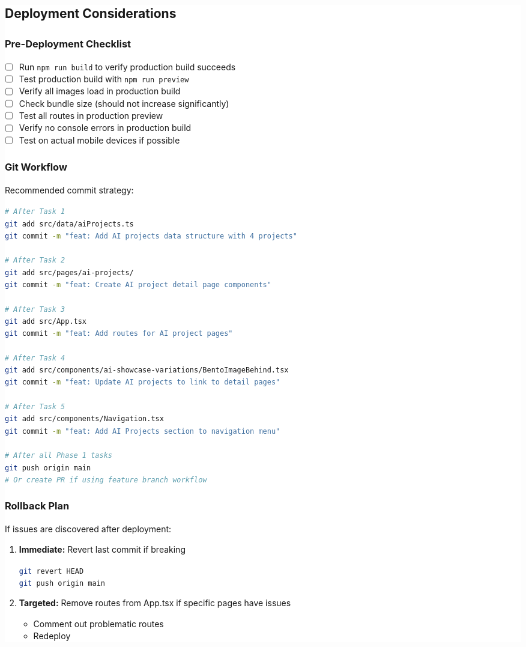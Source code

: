 
## Deployment Considerations

### Pre-Deployment Checklist
- [ ] Run `npm run build` to verify production build succeeds
- [ ] Test production build with `npm run preview`
- [ ] Verify all images load in production build
- [ ] Check bundle size (should not increase significantly)
- [ ] Test all routes in production preview
- [ ] Verify no console errors in production build
- [ ] Test on actual mobile devices if possible

### Git Workflow
Recommended commit strategy:

```bash
# After Task 1
git add src/data/aiProjects.ts
git commit -m "feat: Add AI projects data structure with 4 projects"

# After Task 2
git add src/pages/ai-projects/
git commit -m "feat: Create AI project detail page components"

# After Task 3
git add src/App.tsx
git commit -m "feat: Add routes for AI project pages"

# After Task 4
git add src/components/ai-showcase-variations/BentoImageBehind.tsx
git commit -m "feat: Update AI projects to link to detail pages"

# After Task 5
git add src/components/Navigation.tsx
git commit -m "feat: Add AI Projects section to navigation menu"

# After all Phase 1 tasks
git push origin main
# Or create PR if using feature branch workflow
```

### Rollback Plan
If issues are discovered after deployment:

1. **Immediate:** Revert last commit if breaking
   ```bash
   git revert HEAD
   git push origin main
   ```

2. **Targeted:** Remove routes from App.tsx if specific pages have issues
   - Comment out problematic routes
   - Redeploy
